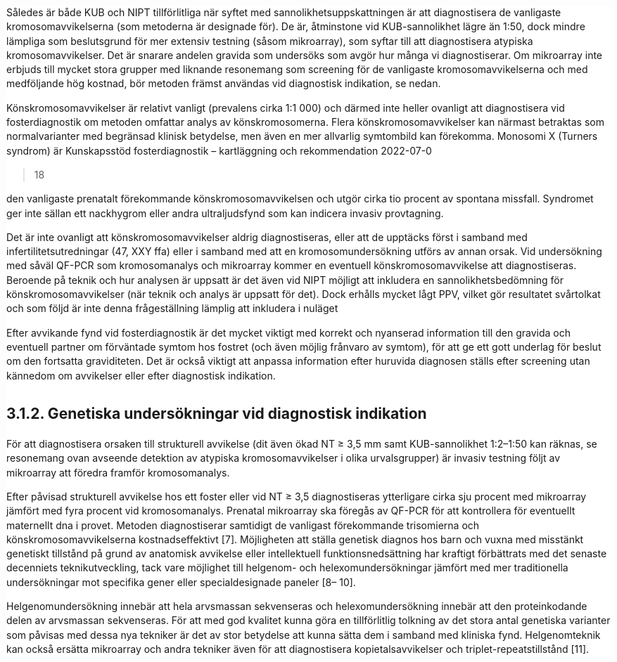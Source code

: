 Således är både KUB och NIPT tillförlitliga när syftet med sannolikhetsuppskattningen är att diagnostisera de vanligaste kromosomavvikelserna (som metoderna är designade för). De är, åtminstone vid KUB-sannolikhet lägre än 1:50, dock mindre lämpliga som beslutsgrund för mer extensiv testning (såsom mikroarray), som syftar till att diagnostisera atypiska kromosomavvikelser. Det är snarare andelen gravida som undersöks som avgör hur många vi diagnostiserar. Om mikroarray inte erbjuds till mycket stora grupper med liknande resonemang som screening för de vanligaste kromosomavvikelserna och med medföljande hög kostnad, bör metoden främst användas vid diagnostisk indikation, se nedan. 

Könskromosomavvikelser är relativt vanligt (prevalens cirka 1:1 000) och därmed inte heller ovanligt att diagnostisera vid fosterdiagnostik om metoden omfattar analys av könskromosomerna. Flera könskromosomavvikelser kan närmast betraktas som normalvarianter med begränsad klinisk betydelse, men även en mer allvarlig symtombild kan förekomma. Monosomi X (Turners syndrom) är Kunskapsstöd fosterdiagnostik – kartläggning och rekommendation 2022-07-0 

> 18

den vanligaste prenatalt förekommande könskromosomavvikelsen och utgör cirka tio procent av spontana missfall. Syndromet ger inte sällan ett nackhygrom eller andra ultraljudsfynd som kan indicera invasiv provtagning. 

Det är inte ovanligt att könskromosomavvikelser aldrig diagnostiseras, eller att de upptäcks först i samband med infertilitetsutredningar (47, XXY ffa) eller i samband med att en kromosomundersökning utförs av annan orsak. Vid undersökning med såväl QF-PCR som kromosomanalys och mikroarray kommer en eventuell könskromosomavvikelse att diagnostiseras. Beroende på teknik och hur analysen är uppsatt är det även vid NIPT möjligt att inkludera en sannolikhetsbedömning för könskromosomavvikelser (när teknik och analys är uppsatt för det). Dock erhålls mycket lågt PPV, vilket gör resultatet svårtolkat och som följd är inte denna frågeställning lämplig att inkludera i nuläget 

Efter avvikande fynd vid fosterdiagnostik är det mycket viktigt med korrekt och nyanserad information till den gravida och eventuell partner om förväntade symtom hos fostret (och även möjlig frånvaro av symtom), för att ge ett gott underlag för beslut om den fortsatta graviditeten. Det är också viktigt att anpassa information efter huruvida diagnosen ställs efter screening utan kännedom om avvikelser eller efter diagnostisk indikation. 

## 3.1.2. Genetiska undersökningar vid diagnostisk indikation 

För att diagnostisera orsaken till strukturell avvikelse (dit även ökad NT ≥ 3,5 mm samt KUB-sannolikhet 1:2–1:50 kan räknas, se resonemang ovan avseende detektion av atypiska kromosomavvikelser i olika urvalsgrupper) är invasiv testning följt av mikroarray att föredra framför kromosomanalys. 

Efter påvisad strukturell avvikelse hos ett foster eller vid NT ≥ 3,5 diagnostiseras ytterligare cirka sju procent med mikroarray jämfört med fyra procent vid kromosomanalys. Prenatal mikroarray ska föregås av QF-PCR för att kontrollera för eventuellt maternellt dna i provet. Metoden diagnostiserar samtidigt de vanligast förekommande trisomierna och könskromosomavvikelserna kostnadseffektivt [7]. Möjligheten att ställa genetisk diagnos hos barn och vuxna med misstänkt genetiskt tillstånd på grund av anatomisk avvikelse eller intellektuell funktionsnedsättning har kraftigt förbättrats med det senaste decenniets teknikutveckling, tack vare möjlighet till helgenom- och helexomundersökningar jämfört med mer traditionella undersökningar mot specifika gener eller specialdesignade paneler [8– 10]. 

Helgenomundersökning innebär att hela arvsmassan sekvenseras och helexomundersökning innebär att den proteinkodande delen av arvsmassan sekvenseras. För att med god kvalitet kunna göra en tillförlitlig tolkning av det stora antal genetiska varianter som påvisas med dessa nya tekniker är det av stor betydelse att kunna sätta dem i samband med kliniska fynd. Helgenomteknik kan också ersätta mikroarray och andra tekniker även för att diagnostisera kopietalsavvikelser och triplet-repeatstillstånd [11]. 
